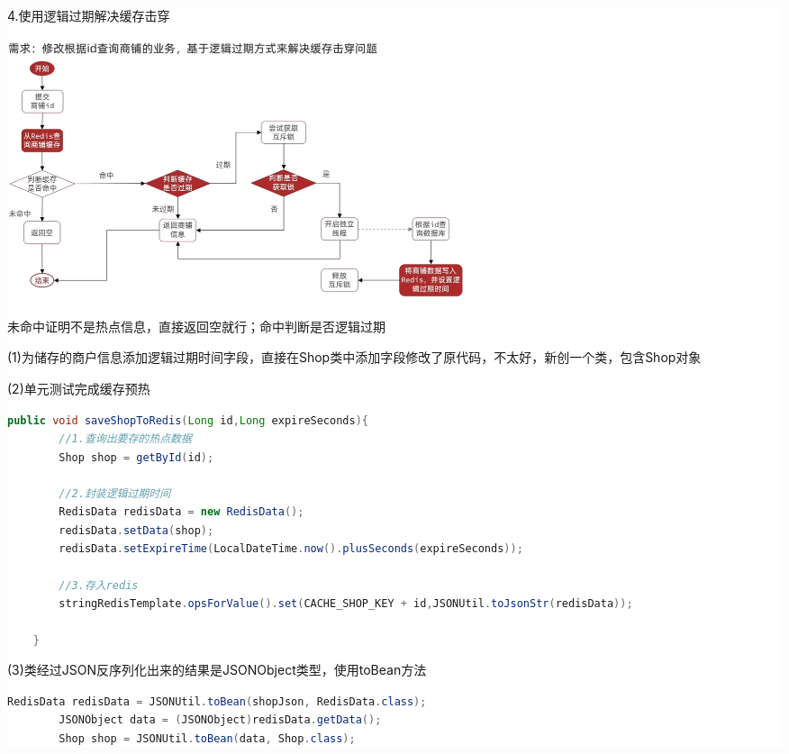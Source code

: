  

4.使用逻辑过期解决缓存击穿

<img src="assets/image-20250122102211036.png" alt="image-20250122102211036" style="zoom:50%;" />

未命中证明不是热点信息，直接返回空就行；命中判断是否逻辑过期

(1)为储存的商户信息添加逻辑过期时间字段，直接在Shop类中添加字段修改了原代码，不太好，新创一个类，包含Shop对象

(2)单元测试完成缓存预热

```java
public void saveShopToRedis(Long id,Long expireSeconds){
        //1.查询出要存的热点数据
        Shop shop = getById(id);

        //2.封装逻辑过期时间
        RedisData redisData = new RedisData();
        redisData.setData(shop);
        redisData.setExpireTime(LocalDateTime.now().plusSeconds(expireSeconds));

        //3.存入redis
        stringRedisTemplate.opsForValue().set(CACHE_SHOP_KEY + id,JSONUtil.toJsonStr(redisData));

    }
```

(3)类经过JSON反序列化出来的结果是JSONObject类型，使用toBean方法

```java
RedisData redisData = JSONUtil.toBean(shopJson, RedisData.class);
        JSONObject data = (JSONObject)redisData.getData();
        Shop shop = JSONUtil.toBean(data, Shop.class);
```
